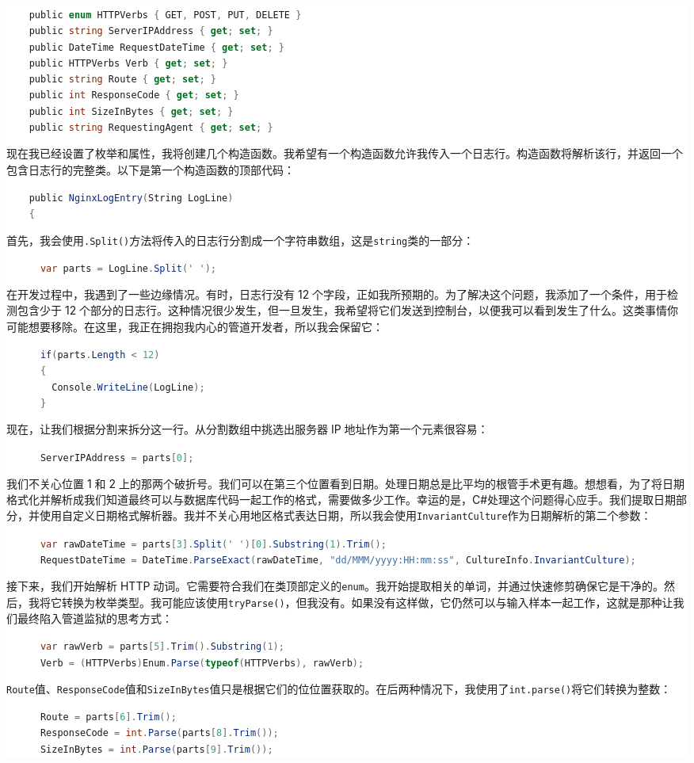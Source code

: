 ```cs
    public enum HTTPVerbs { GET, POST, PUT, DELETE }
    public string ServerIPAddress { get; set; }
    public DateTime RequestDateTime { get; set; }
    public HTTPVerbs Verb { get; set; }
    public string Route { get; set; }
    public int ResponseCode { get; set; }
    public int SizeInBytes { get; set; }
    public string RequestingAgent { get; set; }
```

现在我已经设置了枚举和属性，我将创建几个构造函数。我希望有一个构造函数允许我传入一个日志行。构造函数将解析该行，并返回一个包含日志行的完整类。以下是第一个构造函数的顶部代码：

```cs
    public NginxLogEntry(String LogLine)
    {
```

首先，我会使用`.Split()`方法将传入的日志行分割成一个字符串数组，这是`string`类的一部分：

```cs
      var parts = LogLine.Split(' ');
```

在开发过程中，我遇到了一些边缘情况。有时，日志行没有 12 个字段，正如我所预期的。为了解决这个问题，我添加了一个条件，用于检测包含少于 12 个部分的日志行。这种情况很少发生，但一旦发生，我希望将它们发送到控制台，以便我可以看到发生了什么。这类事情你可能想要移除。在这里，我正在拥抱我内心的管道开发者，所以我会保留它：

```cs
      if(parts.Length < 12)
      {
        Console.WriteLine(LogLine);
      }
```

现在，让我们根据分割来拆分这一行。从分割数组中挑选出服务器 IP 地址作为第一个元素很容易：

```cs
      ServerIPAddress = parts[0];
```

我们不关心位置 1 和 2 上的那两个破折号。我们可以在第三个位置看到日期。处理日期总是比平均的根管手术更有趣。想想看，为了将日期格式化并解析成我们知道最终可以与数据库代码一起工作的格式，需要做多少工作。幸运的是，C#处理这个问题得心应手。我们提取日期部分，并使用自定义日期格式解析器。我并不关心用地区格式表达日期，所以我会使用`InvariantCulture`作为日期解析的第二个参数：

```cs
      var rawDateTime = parts[3].Split(' ')[0].Substring(1).Trim();
      RequestDateTime = DateTime.ParseExact(rawDateTime, "dd/MMM/yyyy:HH:mm:ss", CultureInfo.InvariantCulture);
```

接下来，我们开始解析 HTTP 动词。它需要符合我们在类顶部定义的`enum`。我开始提取相关的单词，并通过快速修剪确保它是干净的。然后，我将它转换为枚举类型。我可能应该使用`tryParse()`，但我没有。如果没有这样做，它仍然可以与输入样本一起工作，这就是那种让我们最终陷入管道监狱的思考方式：

```cs
      var rawVerb = parts[5].Trim().Substring(1); 
      Verb = (HTTPVerbs)Enum.Parse(typeof(HTTPVerbs), rawVerb); 
```

`Route`值、`ResponseCode`值和`SizeInBytes`值只是根据它们的位位置获取的。在后两种情况下，我使用了`int.parse()`将它们转换为整数：

```cs
      Route = parts[6].Trim();
      ResponseCode = int.Parse(parts[8].Trim());
      SizeInBytes = int.Parse(parts[9].Trim());
```
